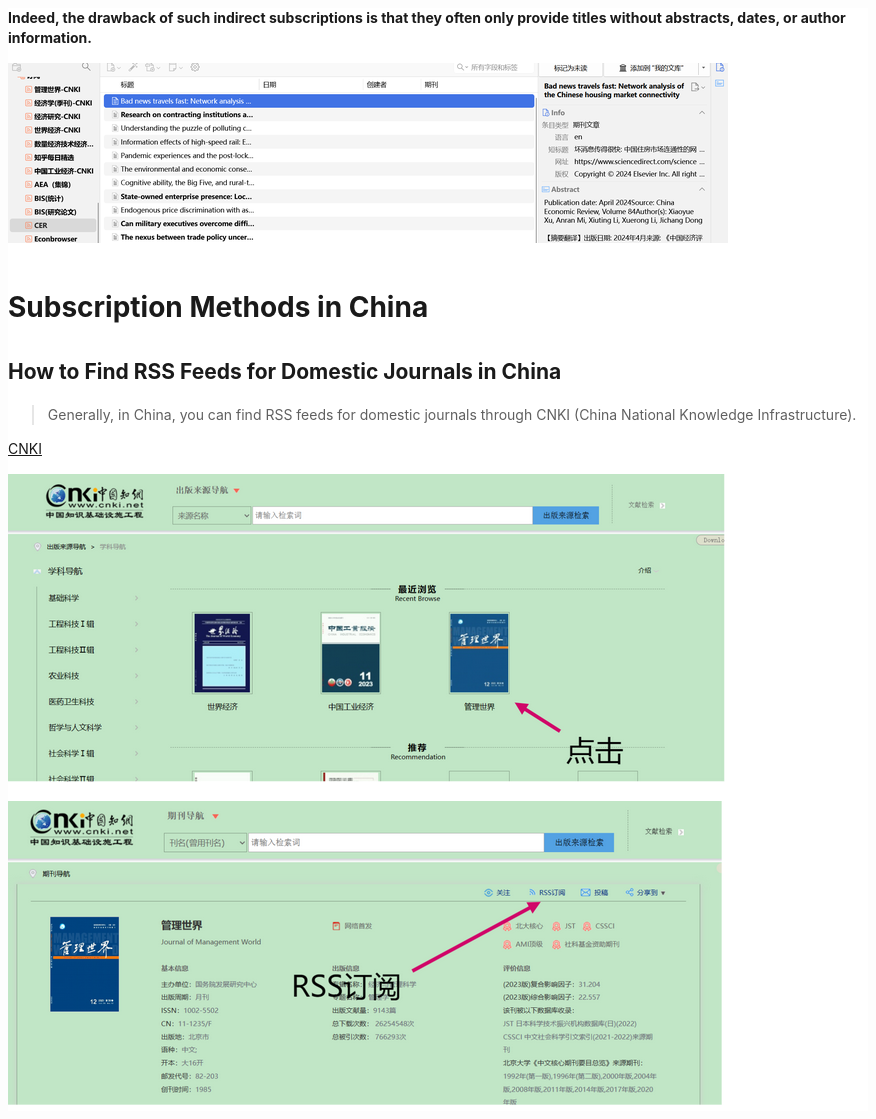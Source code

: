 **Indeed, the drawback of such indirect subscriptions is that they often only provide titles without abstracts, dates, or author information.**

![result](/img/v2-e2fc140fc6013b356a1e94eca2163984_720w.png)

# Subscription Methods  in China

## How to Find RSS Feeds for Domestic Journals in China

> Generally, in China, you can find RSS feeds for domestic journals through CNKI (China National Knowledge Infrastructure).

[CNKI](https://navi.cnki.net/knavi/)

![CNKI](/img/v2-8f89a378df32ab0b3f2342c23527c241_720w.png)

![rss](/img/v2-d117865d3620ada6abcee134647594c7_720w.png)
